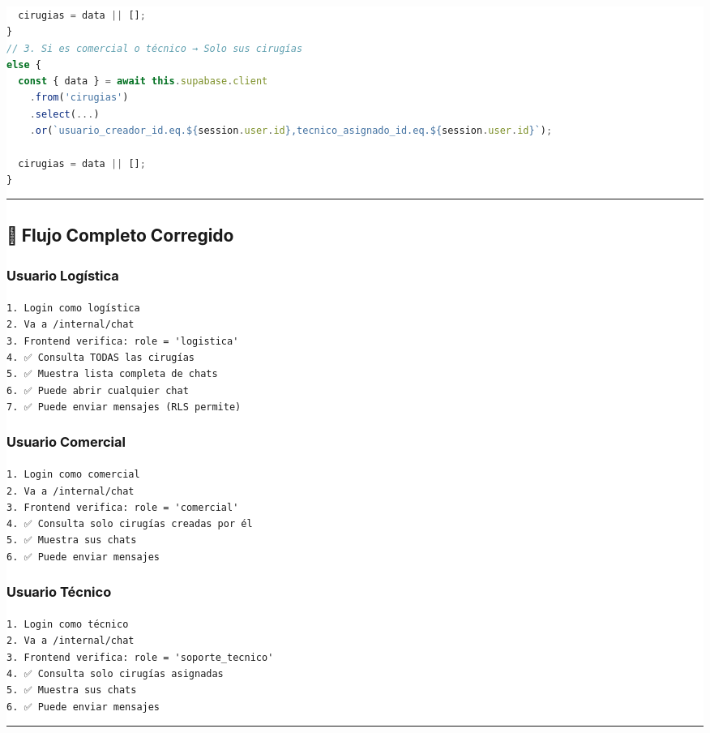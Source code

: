```typescript
  cirugias = data || [];
} 
// 3. Si es comercial o técnico → Solo sus cirugías
else {
  const { data } = await this.supabase.client
    .from('cirugias')
    .select(...)
    .or(`usuario_creador_id.eq.${session.user.id},tecnico_asignado_id.eq.${session.user.id}`);
  
  cirugias = data || [];
}
```

---

## 🎯 Flujo Completo Corregido

### Usuario Logística

```
1. Login como logística
2. Va a /internal/chat
3. Frontend verifica: role = 'logistica'
4. ✅ Consulta TODAS las cirugías
5. ✅ Muestra lista completa de chats
6. ✅ Puede abrir cualquier chat
7. ✅ Puede enviar mensajes (RLS permite)
```

### Usuario Comercial

```
1. Login como comercial
2. Va a /internal/chat
3. Frontend verifica: role = 'comercial'
4. ✅ Consulta solo cirugías creadas por él
5. ✅ Muestra sus chats
6. ✅ Puede enviar mensajes
```

### Usuario Técnico

```
1. Login como técnico
2. Va a /internal/chat
3. Frontend verifica: role = 'soporte_tecnico'
4. ✅ Consulta solo cirugías asignadas
5. ✅ Muestra sus chats
6. ✅ Puede enviar mensajes
```

---
